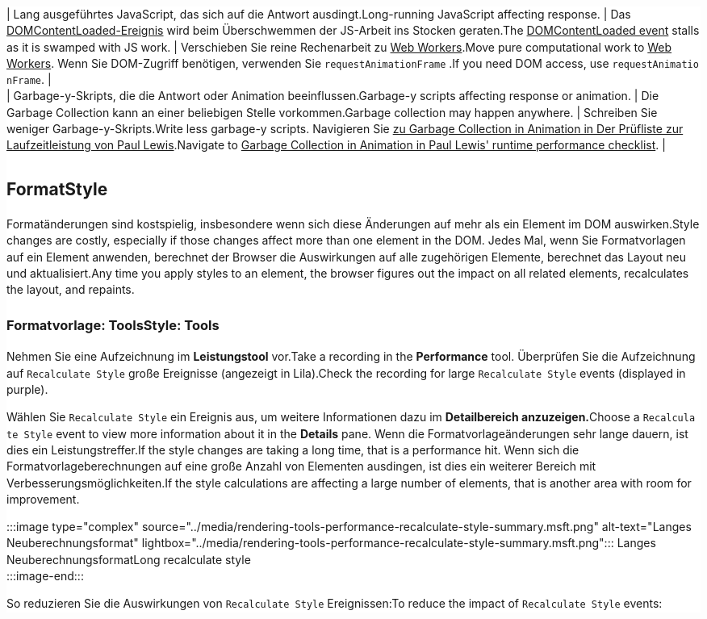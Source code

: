 | <span data-ttu-id="d1bf6-139">Lang ausgeführtes JavaScript, das sich auf die Antwort ausdingt.</span><span class="sxs-lookup"><span data-stu-id="d1bf6-139">Long-running JavaScript affecting response.</span></span>  | <span data-ttu-id="d1bf6-140">Das [DOMContentLoaded-Ereignis][MDNUsingWebWorkers] wird beim Überschwemmen der JS-Arbeit ins Stocken geraten.</span><span class="sxs-lookup"><span data-stu-id="d1bf6-140">The [DOMContentLoaded event][MDNUsingWebWorkers] stalls as it is swamped with JS work.</span></span>  | <span data-ttu-id="d1bf6-141">Verschieben Sie reine Rechenarbeit zu [Web Workers][MDNUsingWebWorkers].</span><span class="sxs-lookup"><span data-stu-id="d1bf6-141">Move pure computational work to [Web Workers][MDNUsingWebWorkers].</span></span>  <span data-ttu-id="d1bf6-142">Wenn Sie DOM-Zugriff benötigen, verwenden Sie `requestAnimationFrame` .</span><span class="sxs-lookup"><span data-stu-id="d1bf6-142">If you need DOM access, use `requestAnimationFrame`.</span></span>    |  
| <span data-ttu-id="d1bf6-143">Garbage-y-Skripts, die die Antwort oder Animation beeinflussen.</span><span class="sxs-lookup"><span data-stu-id="d1bf6-143">Garbage-y scripts affecting response or animation.</span></span>  | <span data-ttu-id="d1bf6-144">Die Garbage Collection kann an einer beliebigen Stelle vorkommen.</span><span class="sxs-lookup"><span data-stu-id="d1bf6-144">Garbage collection may happen anywhere.</span></span>  | <span data-ttu-id="d1bf6-145">Schreiben Sie weniger Garbage-y-Skripts.</span><span class="sxs-lookup"><span data-stu-id="d1bf6-145">Write less garbage-y scripts.</span></span>  <span data-ttu-id="d1bf6-146">Navigieren Sie [zu Garbage Collection in Animation in Der Prüfliste zur Laufzeitleistung von Paul Lewis][WebPerformanceCalendarRuntimeChecklist].</span><span class="sxs-lookup"><span data-stu-id="d1bf6-146">Navigate to [Garbage Collection in Animation in Paul Lewis' runtime performance checklist][WebPerformanceCalendarRuntimeChecklist].</span></span>  |  

  

## <a name="style"></a><span data-ttu-id="d1bf6-147">Format</span><span class="sxs-lookup"><span data-stu-id="d1bf6-147">Style</span></span>  

<span data-ttu-id="d1bf6-148">Formatänderungen sind kostspielig, insbesondere wenn sich diese Änderungen auf mehr als ein Element im DOM auswirken.</span><span class="sxs-lookup"><span data-stu-id="d1bf6-148">Style changes are costly, especially if those changes affect more than one element in the DOM.</span></span>  <span data-ttu-id="d1bf6-149">Jedes Mal, wenn Sie Formatvorlagen auf ein Element anwenden, berechnet der Browser die Auswirkungen auf alle zugehörigen Elemente, berechnet das Layout neu und aktualisiert.</span><span class="sxs-lookup"><span data-stu-id="d1bf6-149">Any time you apply styles to an element, the browser figures out the impact on all related elements, recalculates the layout, and repaints.</span></span>  

  

  

### <a name="style-tools"></a><span data-ttu-id="d1bf6-150">Formatvorlage: Tools</span><span class="sxs-lookup"><span data-stu-id="d1bf6-150">Style: Tools</span></span>  

<span data-ttu-id="d1bf6-151">Nehmen Sie eine Aufzeichnung im **Leistungstool** vor.</span><span class="sxs-lookup"><span data-stu-id="d1bf6-151">Take a recording in the **Performance** tool.</span></span>  <span data-ttu-id="d1bf6-152">Überprüfen Sie die Aufzeichnung auf `Recalculate Style` große Ereignisse \(angezeigt in Lila\).</span><span class="sxs-lookup"><span data-stu-id="d1bf6-152">Check the recording for large `Recalculate Style` events \(displayed in purple\).</span></span>  

  

<span data-ttu-id="d1bf6-153">Wählen Sie `Recalculate Style` ein Ereignis aus, um weitere Informationen dazu im **Detailbereich anzuzeigen.**</span><span class="sxs-lookup"><span data-stu-id="d1bf6-153">Choose a `Recalculate Style` event to view more information about it in the **Details** pane.</span></span>  <span data-ttu-id="d1bf6-154">Wenn die Formatvorlageänderungen sehr lange dauern, ist dies ein Leistungstreffer.</span><span class="sxs-lookup"><span data-stu-id="d1bf6-154">If the style changes are taking a long time, that is a performance hit.</span></span>  <span data-ttu-id="d1bf6-155">Wenn sich die Formatvorlageberechnungen auf eine große Anzahl von Elementen ausdingen, ist dies ein weiterer Bereich mit Verbesserungsmöglichkeiten.</span><span class="sxs-lookup"><span data-stu-id="d1bf6-155">If the style calculations are affecting a large number of elements, that is another area with room for improvement.</span></span>  

:::image type="complex" source="../media/rendering-tools-performance-recalculate-style-summary.msft.png" alt-text="Langes Neuberechnungsformat" lightbox="../media/rendering-tools-performance-recalculate-style-summary.msft.png":::
   <span data-ttu-id="d1bf6-157">Langes Neuberechnungsformat</span><span class="sxs-lookup"><span data-stu-id="d1bf6-157">Long recalculate style</span></span>  
:::image-end:::  

<span data-ttu-id="d1bf6-158">So reduzieren Sie die Auswirkungen von `Recalculate Style` Ereignissen:</span><span class="sxs-lookup"><span data-stu-id="d1bf6-158">To reduce the impact of `Recalculate Style` events:</span></span>  


[DevtoolsRenderingToolsJavascriptRuntime]: ./js-runtime.md "Beschleunigen sie die JavaScript-Laufzeit | Microsoft Docs"  
[DevtoolsChromiumEvaluatePerformanceReferenceEnableadvancedpaintinstrumentation]: ../evaluate-performance/reference.md#turn-on-advanced-paint-instrumentation "Aktivieren der erweiterten Farbinstrumentierung – Leistungsanalysereferenz | Microsoft Docs"
[CssTriggers]: https://csstriggers.com "CSS-Trigger"  
[MDNUsingWebWorkers]: https://developer.mozilla.org/docs/Web/API/Web_Workers_API/Using_web_workers "Verwenden von Web Workers | MDN"  
[WebPerformanceCalendarRuntimeChecklist]: https://calendar.perfplanet.com/2013/the-runtime-performance-checklist/ "Prüfliste zur Laufzeitleistung – Webleistungskalender"  
[GitHubWilsonpageFastdom]: https://github.com/wilsonpage/fastdom "wilsonpage/fastdom | GitHub"  
[CCA4IL]: https://creativecommons.org/licenses/by/4.0  
[CCby4Image]: https://i.creativecommons.org/l/by/4.0/88x31.png  
[GoogleSitePolicies]: https://developers.google.com/terms/site-policies  
[KayceBasques]: https://developers.google.com/web/resources/contributors/kaycebasques  
[MegginKearney]: https://developers.google.com/web/resources/contributors/megginkearney  